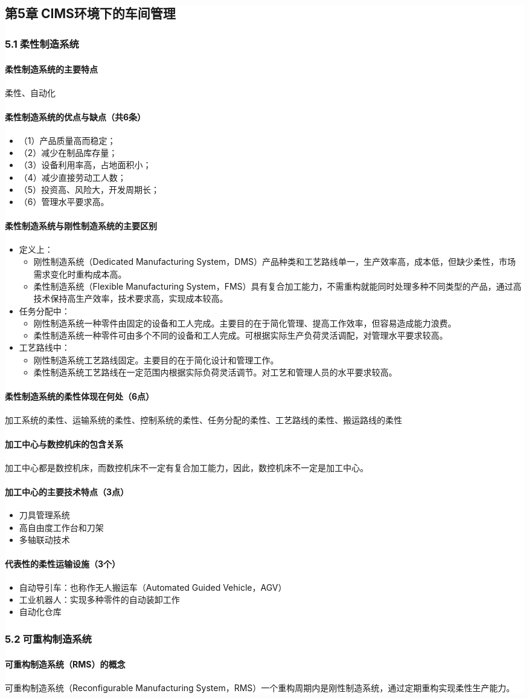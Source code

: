 ## 第5章 CIMS环境下的车间管理

### 5.1 柔性制造系统

#### 柔性制造系统的主要特点

柔性、自动化
#### 柔性制造系统的优点与缺点（共6条）

- （1）产品质量高而稳定；
- （2）减少在制品库存量；
- （3）设备利用率高，占地面积小；
- （4）减少直接劳动工人数；
- （5）投资高、风险大，开发周期长；
- （6）管理水平要求高。

#### 柔性制造系统与刚性制造系统的主要区别

- 定义上：
	- 刚性制造系统（Dedicated Manufacturing System，DMS）产品种类和工艺路线单一，生产效率高，成本低，但缺少柔性，市场需求变化时重构成本高。
	- 柔性制造系统（Flexible Manufacturing System，FMS）具有复合加工能力，不需重构就能同时处理多种不同类型的产品，通过高技术保持高生产效率，技术要求高，实现成本较高。
- 任务分配中：
	- 刚性制造系统一种零件由固定的设备和工人完成。主要目的在于简化管理、提高工作效率，但容易造成能力浪费。
	- 柔性制造系统一种零件可由多个不同的设备和工人完成。可根据实际生产负荷灵活调配，对管理水平要求较高。
- 工艺路线中：
	- 刚性制造系统工艺路线固定。主要目的在于简化设计和管理工作。
	- 柔性制造系统工艺路线在一定范围内根据实际负荷灵活调节。对工艺和管理人员的水平要求较高。

#### 柔性制造系统的柔性体现在何处（6点）

加工系统的柔性、运输系统的柔性、控制系统的柔性、任务分配的柔性、工艺路线的柔性、搬运路线的柔性

#### 加工中心与数控机床的包含关系

加工中心都是数控机床，而数控机床不一定有复合加工能力，因此，数控机床不一定是加工中心。

#### 加工中心的主要技术特点（3点）

- 刀具管理系统
- 高自由度工作台和刀架
- 多轴联动技术

#### 代表性的柔性运输设施（3个）

- 自动导引车：也称作无人搬运车（Automated Guided Vehicle，AGV）
- 工业机器人：实现多种零件的自动装卸工作
- 自动化仓库

### 5.2 可重构制造系统

#### 可重构制造系统（RMS）的概念

可重构制造系统（Reconfigurable Manufacturing System，RMS）一个重构周期内是刚性制造系统，通过定期重构实现柔性生产能力。
